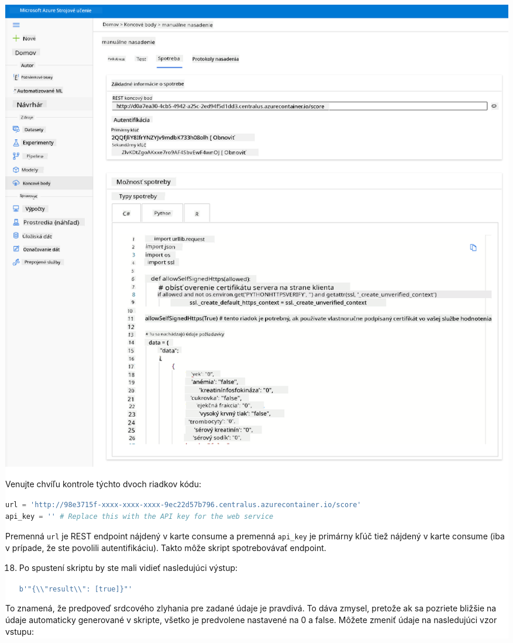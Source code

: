 ![35](../../../../translated_images/consumption-1.700abd196452842a020c7d745908637a6e4c5c50494ad1217be80e283e0de154.sk.png)

Venujte chvíľu kontrole týchto dvoch riadkov kódu:

```python
url = 'http://98e3715f-xxxx-xxxx-xxxx-9ec22d57b796.centralus.azurecontainer.io/score'
api_key = '' # Replace this with the API key for the web service
```
Premenná `url` je REST endpoint nájdený v karte consume a premenná `api_key` je primárny kľúč tiež nájdený v karte consume (iba v prípade, že ste povolili autentifikáciu). Takto môže skript spotrebovávať endpoint.

18. Po spustení skriptu by ste mali vidieť nasledujúci výstup:
    ```python
    b'"{\\"result\\": [true]}"'
    ```
To znamená, že predpoveď srdcového zlyhania pre zadané údaje je pravdivá. To dáva zmysel, pretože ak sa pozriete bližšie na údaje automaticky generované v skripte, všetko je predvolene nastavené na 0 a false. Môžete zmeniť údaje na nasledujúci vzor vstupu:
